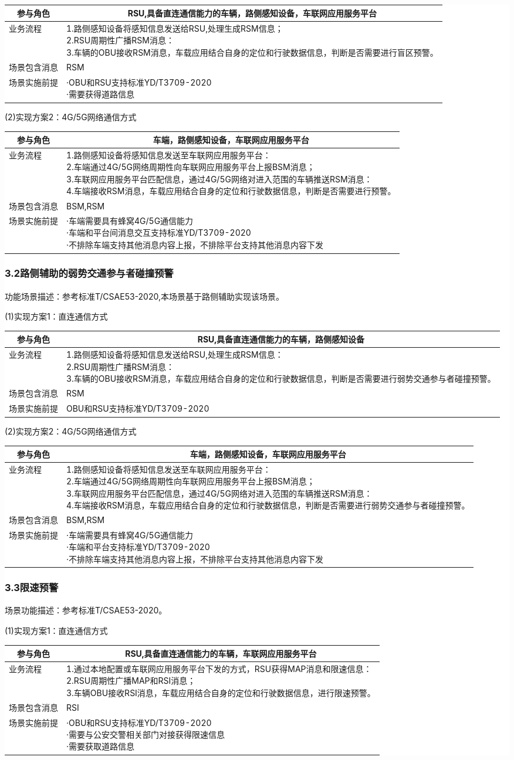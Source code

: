 | 参与角色     | RSU,具备直连通信能力的车辆，路侧感知设备，车联网应用服务平台 |
| ------------ | ------------------------------------------------------------ |
| 业务流程     | 1.路侧感知设备将感知信息发送给RSU,处理生成RSM信息；<br/>2.RSU周期性广播RSM消息：<br/>3.车辆的OBU接收RSM消息，车载应用结合自身的定位和行驶数据信息，判断是否需要进行盲区预警。 |
| 场景包含消息 | RSM                                                          |
| 场景实施前提 | ·OBU和RSU支持标准YD/T3709-2020<br/>·需要获得道路信息         |

(2)实现方案2：4G/5G网络通信方式

| 参与角色     | 车端，路侧感知设备，车联网应用服务平台                       |
| ------------ | ------------------------------------------------------------ |
| 业务流程     | 1.路侧感知设备将感知信息发送至车联网应用服务平台：<br/>2.车端通过4G/5G网络周期性向车联网应用服务平台上报BSM消息；<br/>3.车联网应用服务平台匹配信息，通过4G/5G网络对进入范围的车辆推送RSM消息：<br/>4.车端接收RSM消息，车载应用结合自身的定位和行驶数据信息，判断是否需要进行预警。 |
| 场景包含消息 | BSM,RSM                                                      |
| 场景实施前提 | ·车端需要具有蜂窝4G/5G通信能力<br/>·车端和平台间消息交互支持标准YD/T3709-2020<br/>·不排除车端支持其他消息内容上报，不排除平台支持其他消息内容下发 |

### 3.2路侧辅助的弱势交通参与者碰撞预警

功能场景描述：参考标准T/CSAE53-2020,本场景基于路侧辅助实现该场景。

(1)实现方案1：直连通信方式

| 参与角色     | RSU,具备直连通信能力的车辆，路侧感知设备                     |
| ------------ | ------------------------------------------------------------ |
| 业务流程     | 1.路侧感知设备将感知信息发送给RSU,处理生成RSM信息：<br/>2.RSU周期性广播RSM消息：<br/>3.车辆的OBU接收RSM消息，车载应用结合自身的定位和行驶数据信息，判断是否需要进行弱势交通参与者碰撞预警。 |
| 场景包含消息 | RSM                                                          |
| 场景实施前提 | OBU和RSU支持标准YD/T3709-2020                                |

(2)实现方案2：4G/5G网络通信方式

| 参与角色     | 车端，路侧感知设备，车联网应用服务平台                       |
| ------------ | ------------------------------------------------------------ |
| 业务流程     | 1.路侧感知设备将感知信息发送至车联网应用服务平台：<br/>2.车端通过4G/5G网络周期性向车联网应用服务平台上报BSM消息；<br/>3.车联网应用服务平台匹配信息，通过4G/5G网络对进入范围的车辆推送RSM消息：<br/>4.车端接收RSM消息，车载应用结合自身的定位和行驶数据信息，判断是否需要进行弱势交通参与者碰撞预警。 |
| 场景包含消息 | BSM,RSM                                                      |
| 场景实施前提 | ·车端需要具有蜂窝4G/5G通信能力<br/>·车端和平台支持标准YD/T3709-2020<br/>·不排除车端支持其他消息内容上报，不排除平台支持其他消息内容下发 |

### 3.3限速预警

场景功能描述：参考标准T/CSAE53-2020。

(1)实现方案1：直连通信方式

| 参与角色     | RSU,具备直连通信能力的车辆，车联网应用服务平台               |
| ------------ | ------------------------------------------------------------ |
| 业务流程     | 1.通过本地配置或车联网应用服务平台下发的方式，RSU获得MAP消息和限速信息：<br/>2.RSU周期性广播MAP和RSI消息；<br/>3.车辆OBU接收RSI消息，车载应用结合自身的定位和行驶数据信息，进行限速预警。 |
| 场景包含消息 | RSI                                                          |
| 场景实施前提 | ·OBU和RSU支持标准YD/T3709-2020<br/>·需要与公安交警相关部门对接获得限速信息<br/>·需要获取道路信息 |
